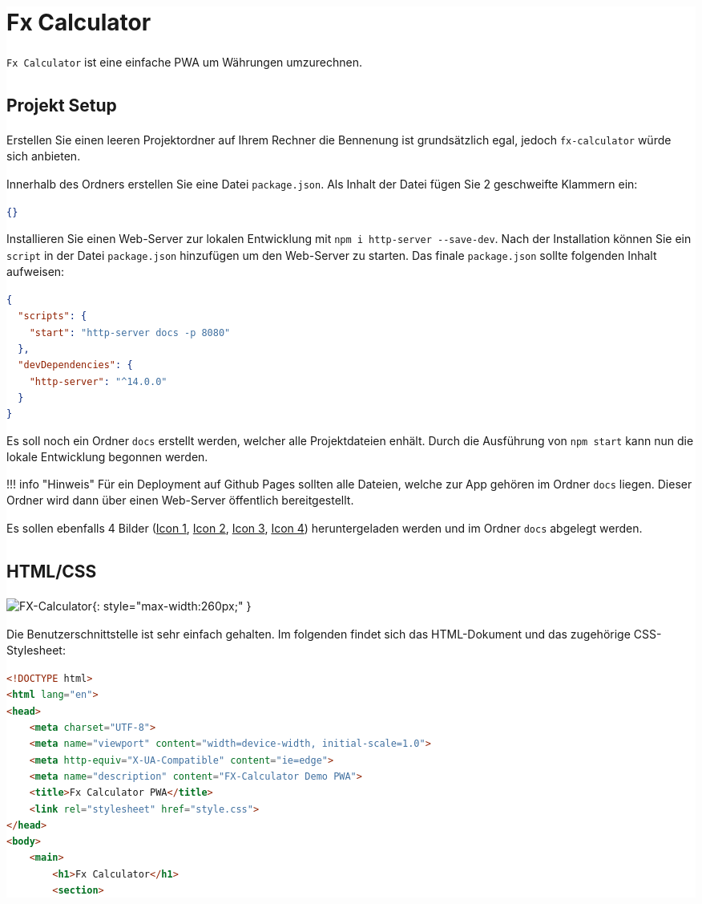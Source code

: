 # Fx Calculator

`Fx Calculator` ist eine einfache PWA um Währungen umzurechnen.

## Projekt Setup

Erstellen Sie einen leeren Projektordner auf Ihrem Rechner die Bennenung ist grundsätzlich egal, jedoch `fx-calculator` würde sich anbieten.

Innerhalb des Ordners erstellen Sie eine Datei `package.json`. Als Inhalt der Datei fügen Sie 2 geschweifte Klammern ein:

```json
{}
```

Installieren Sie einen Web-Server zur lokalen Entwicklung mit `npm i http-server --save-dev`. Nach der Installation können Sie ein `script` in der Datei `package.json` hinzufügen um den Web-Server zu starten. Das finale `package.json` sollte folgenden Inhalt aufweisen:

```json
{
  "scripts": {
    "start": "http-server docs -p 8080"
  },
  "devDependencies": {
    "http-server": "^14.0.0"
  }
}
```

Es soll noch ein Ordner `docs` erstellt werden, welcher alle Projektdateien enhält. Durch die Ausführung von `npm start` kann nun die lokale Entwicklung begonnen werden.

!!! info "Hinweis"
    Für ein Deployment auf Github Pages sollten alle Dateien, welche zur App gehören im Ordner `docs` liegen. Dieser Ordner wird dann über einen Web-Server öffentlich bereitgestellt.

Es sollen ebenfalls 4 Bilder ([Icon 1](https://raw.githubusercontent.com/stefanhuber/fx-calculator/master/docs/icon16.png), [Icon 2](https://raw.githubusercontent.com/stefanhuber/fx-calculator/master/docs/icon512.png), [Icon 3](https://raw.githubusercontent.com/stefanhuber/fx-calculator/master/docs/maskable-icon512.png), [Icon 4](https://raw.githubusercontent.com/stefanhuber/fx-calculator/master/docs/icon192.png)) heruntergeladen werden und im Ordner `docs` abgelegt werden.

## HTML/CSS

![FX-Calculator](images/screenshot-fx-calculator.png "FX-Calculator"){: style="max-width:260px;" }

Die Benutzerschnittstelle ist sehr einfach gehalten. Im folgenden findet sich das HTML-Dokument und das zugehörige CSS-Stylesheet:

```html
<!DOCTYPE html>
<html lang="en">
<head>
    <meta charset="UTF-8">
    <meta name="viewport" content="width=device-width, initial-scale=1.0">
    <meta http-equiv="X-UA-Compatible" content="ie=edge">
    <meta name="description" content="FX-Calculator Demo PWA">
    <title>Fx Calculator PWA</title>
    <link rel="stylesheet" href="style.css">   
</head>
<body>
    <main>
        <h1>Fx Calculator</h1>
        <section>
```